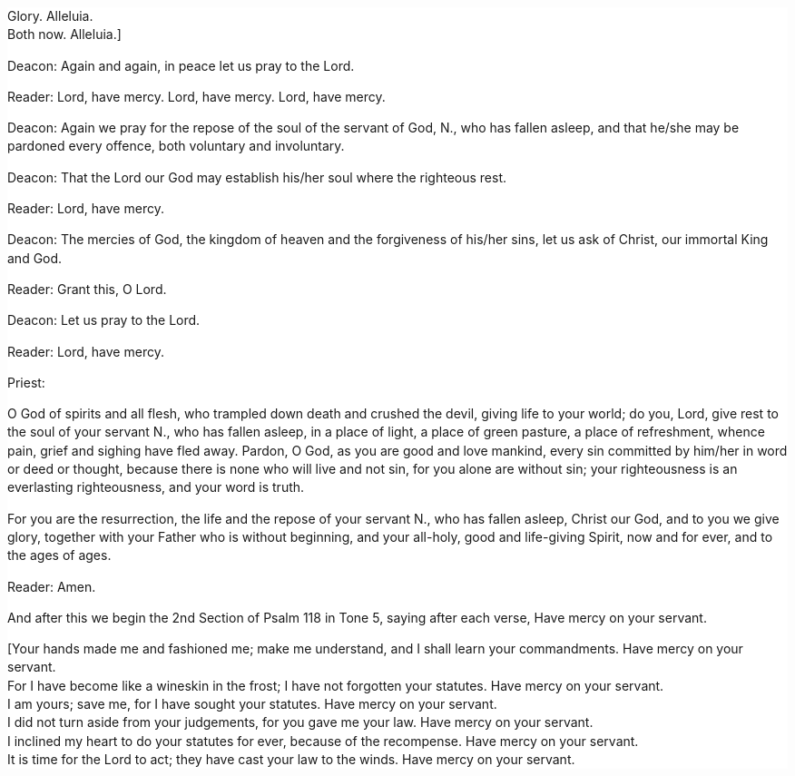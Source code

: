 Glory. Alleluia.\
Both now. Alleluia.\]

Deacon: Again and again, in peace let us pray to the Lord.

Reader: Lord, have mercy. Lord, have mercy. Lord, have mercy.

Deacon: Again we pray for the repose of the soul of the servant of God,
N., who has fallen asleep, and that he/she may be pardoned every
offence, both voluntary and involuntary.

Deacon: That the Lord our God may establish his/her soul where the
righteous rest.

Reader: Lord, have mercy.

Deacon: The mercies of God, the kingdom of heaven and the forgiveness of
his/her sins, let us ask of Christ, our immortal King and God.

Reader: Grant this, O Lord.

Deacon: Let us pray to the Lord.

Reader: Lord, have mercy.

Priest:

O God of spirits and all flesh, who trampled down death and crushed the
devil, giving life to your world; do you, Lord, give rest to the soul of
your servant N., who has fallen asleep, in a place of light, a place of
green pasture, a place of refreshment, whence pain, grief and sighing
have fled away. Pardon, O God, as you are good and love mankind, every
sin committed by him/her in word or deed or thought, because there is
none who will live and not sin, for you alone are without sin; your
righteousness is an everlasting righteousness, and your word is truth.

For you are the resurrection, the life and the repose of your servant
N., who has fallen asleep, Christ our God, and to you we give glory,
together with your Father who is without beginning, and your all-holy,
good and life-giving Spirit, now and for ever, and to the ages of ages.

Reader: Amen.

And after this we begin the 2nd Section of Psalm 118 in Tone 5, saying
after each verse, Have mercy on your servant.

\[Your hands made me and fashioned me; make me understand, and I shall
learn your commandments. Have mercy on your servant.\
For I have become like a wineskin in the frost; I have not forgotten
your statutes. Have mercy on your servant.\
I am yours; save me, for I have sought your statutes. Have mercy on your
servant.\
I did not turn aside from your judgements, for you gave me your law.
Have mercy on your servant.\
I inclined my heart to do your statutes for ever, because of the
recompense. Have mercy on your servant.\
It is time for the Lord to act; they have cast your law to the winds.
Have mercy on your servant.
